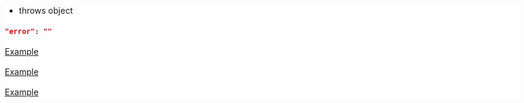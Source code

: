 * throws object

```JSON
"error": ""
```

[Example](https://raw.githubusercontent.com/ampache/python3-ampache/master/docs/json-responses/democratic%20\(play\).json)

[Example](https://raw.githubusercontent.com/ampache/python3-ampache/master/docs/json-responses/democratic%20\(vote\).json)

[Example](https://raw.githubusercontent.com/ampache/python3-ampache/master/docs/json-responses/democratic%20\(playlist\).json)
